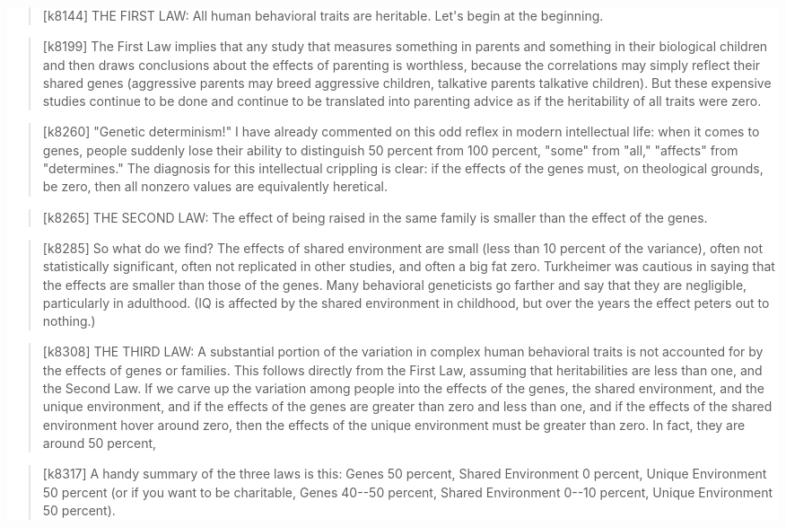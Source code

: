 
> [k8144] THE FIRST LAW: All human behavioral traits are
> heritable. Let's begin at the beginning.



> [k8199] The First Law implies that any study that measures something
> in parents and something in their biological children and then draws
> conclusions about the effects of parenting is worthless, because the
> correlations may simply reflect their shared genes (aggressive parents
> may breed aggressive children, talkative parents talkative
> children). But these expensive studies continue to be done and
> continue to be translated into parenting advice as if the heritability
> of all traits were zero.



> [k8260] "Genetic determinism!" I have already commented on this odd
> reflex in modern intellectual life: when it comes to genes, people
> suddenly lose their ability to distinguish 50 percent from 100
> percent, "some" from "all," "affects" from "determines." The diagnosis
> for this intellectual crippling is clear: if the effects of the genes
> must, on theological grounds, be zero, then all nonzero values are
> equivalently heretical.



> [k8265] THE SECOND LAW: The effect of being raised in the same family
> is smaller than the effect of the genes.



> [k8285] So what do we find? The effects of shared environment are
> small (less than 10 percent of the variance), often not statistically
> significant, often not replicated in other studies, and often a big
> fat zero. Turkheimer was cautious in saying that the effects are
> smaller than those of the genes. Many behavioral geneticists go
> farther and say that they are negligible, particularly in
> adulthood. (IQ is affected by the shared environment in childhood, but
> over the years the effect peters out to nothing.)



> [k8308] THE THIRD LAW: A substantial portion of the variation in
> complex human behavioral traits is not accounted for by the effects of
> genes or families. This follows directly from the First Law, assuming
> that heritabilities are less than one, and the Second Law. If we carve
> up the variation among people into the effects of the genes, the
> shared environment, and the unique environment, and if the effects of
> the genes are greater than zero and less than one, and if the effects
> of the shared environment hover around zero, then the effects of the
> unique environment must be greater than zero. In fact, they are around
> 50 percent,



> [k8317] A handy summary of the three laws is this: Genes 50 percent,
> Shared Environment 0 percent, Unique Environment 50 percent (or if you
> want to be charitable, Genes 40--50 percent, Shared Environment 0--10
> percent, Unique Environment 50 percent).
